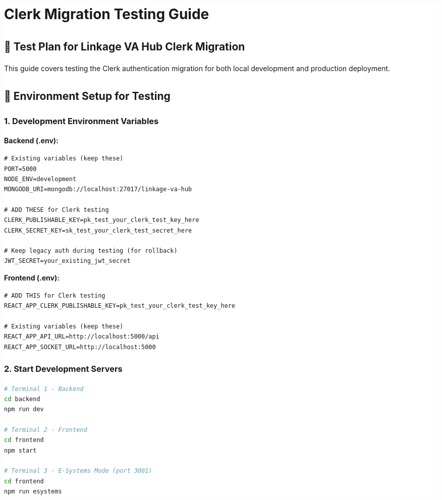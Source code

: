 # Clerk Migration Testing Guide

## 🧪 Test Plan for Linkage VA Hub Clerk Migration

This guide covers testing the Clerk authentication migration for both local development and production deployment.

## 🔧 Environment Setup for Testing

### 1. Development Environment Variables

**Backend (.env):**
```env
# Existing variables (keep these)
PORT=5000
NODE_ENV=development
MONGODB_URI=mongodb://localhost:27017/linkage-va-hub

# ADD THESE for Clerk testing
CLERK_PUBLISHABLE_KEY=pk_test_your_clerk_test_key_here
CLERK_SECRET_KEY=sk_test_your_clerk_test_secret_here

# Keep legacy auth during testing (for rollback)
JWT_SECRET=your_existing_jwt_secret
```

**Frontend (.env):**
```env
# ADD THIS for Clerk testing
REACT_APP_CLERK_PUBLISHABLE_KEY=pk_test_your_clerk_test_key_here

# Existing variables (keep these)
REACT_APP_API_URL=http://localhost:5000/api
REACT_APP_SOCKET_URL=http://localhost:5000
```

### 2. Start Development Servers

```bash
# Terminal 1 - Backend
cd backend
npm run dev

# Terminal 2 - Frontend  
cd frontend
npm start

# Terminal 3 - E-Systems Mode (port 3001)
cd frontend
npm run esystems
```
